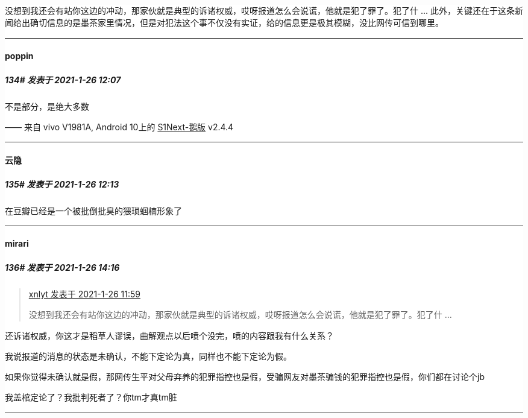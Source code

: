 没想到我还会有站你这边的冲动，那家伙就是典型的诉诸权威，哎呀报道怎么会说谎，他就是犯了罪了。犯了什 ...</blockquote>
此外，关键还在于这条新闻给出确切信息的是墨茶家里情况，但是对犯法这个事不仅没有实证，给的信息更是极其模糊，没比网传可信到哪里。







*****

####  poppin  
##### 134#       发表于 2021-1-26 12:07




不是部分，是绝大多数

—— 来自 vivo V1981A, Android 10上的 [S1Next-鹅版](https://github.com/ykrank/S1-Next/releases) v2.4.4







*****

####  云隐  
##### 135#       发表于 2021-1-26 12:13




在豆瓣已经是一个被批倒批臭的猥琐蝈楠形象了







*****

####  mirari  
##### 136#       发表于 2021-1-26 14:16



<blockquote><a href="httphttps://bbs.saraba1st.com/2b/forum.php?mod=redirect&amp;goto=findpost&amp;pid=50148075&amp;ptid=1984472" target="_blank">xnlyt 发表于 2021-1-26 11:59</a>

没想到我还会有站你这边的冲动，那家伙就是典型的诉诸权威，哎呀报道怎么会说谎，他就是犯了罪了。犯了什 ...</blockquote>
还诉诸权威，你这才是稻草人谬误，曲解观点以后喷个没完，喷的内容跟我有什么关系？

我说报道的消息的状态是未确认，不能下定论为真，同样也不能下定论为假。

如果你觉得未确认就是假，那网传生平对父母弃养的犯罪指控也是假，受骗网友对墨茶骗钱的犯罪指控也是假，你们都在讨论个jb

我盖棺定论了？我批判死者了？你tm才真tm脏







*****

